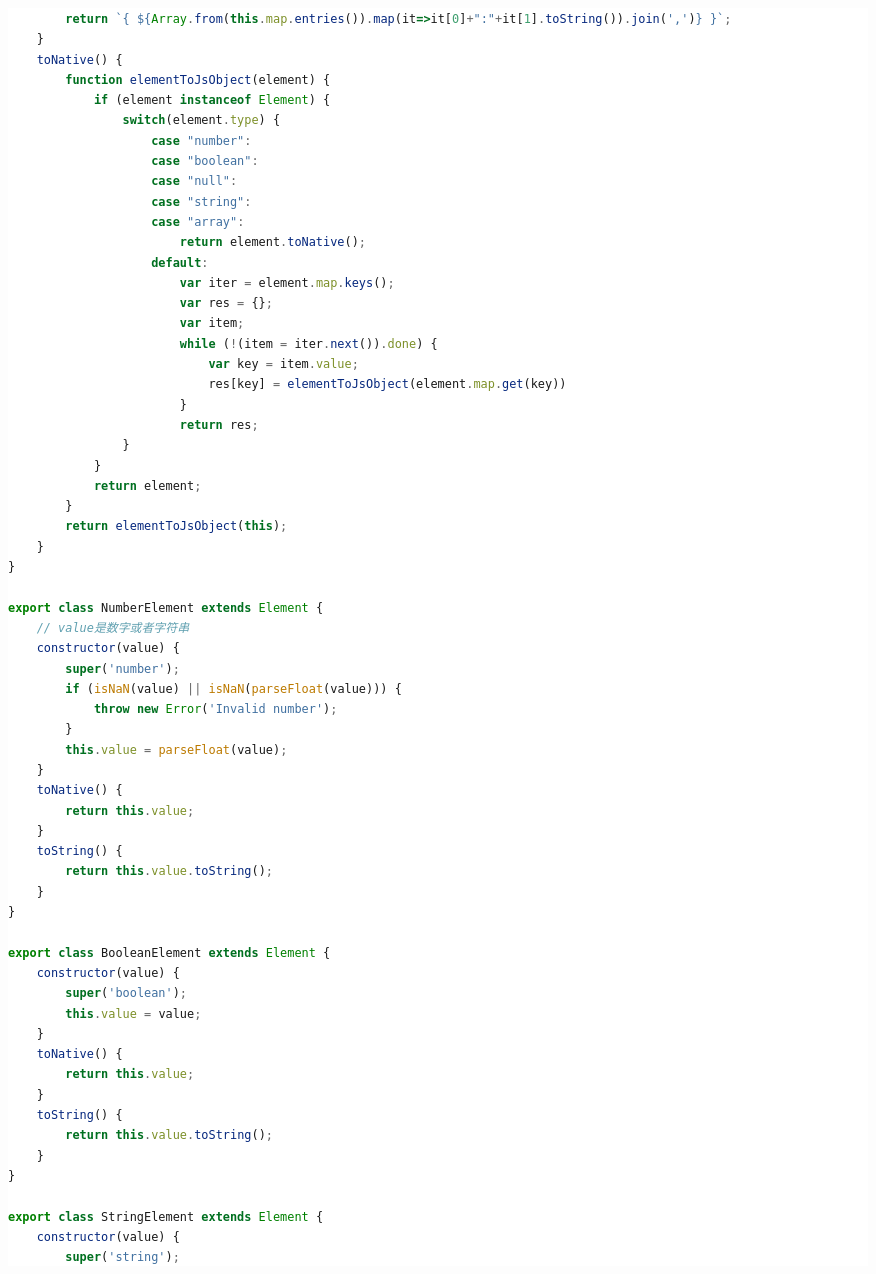 ```js
        return `{ ${Array.from(this.map.entries()).map(it=>it[0]+":"+it[1].toString()).join(',')} }`;
    }
    toNative() {
        function elementToJsObject(element) {
            if (element instanceof Element) {
                switch(element.type) {
                    case "number":
                    case "boolean":
                    case "null":
                    case "string":
                    case "array":
                        return element.toNative();
                    default:
                        var iter = element.map.keys();
                        var res = {};
                        var item;
                        while (!(item = iter.next()).done) {
                            var key = item.value;
                            res[key] = elementToJsObject(element.map.get(key))
                        }
                        return res;
                }
            }
            return element;
        }
        return elementToJsObject(this);
    }
}

export class NumberElement extends Element {
    // value是数字或者字符串
    constructor(value) {
        super('number');
        if (isNaN(value) || isNaN(parseFloat(value))) {
            throw new Error('Invalid number');
        }
        this.value = parseFloat(value);
    }
    toNative() {
        return this.value;
    }
    toString() {
        return this.value.toString();
    }
}

export class BooleanElement extends Element {
    constructor(value) {
        super('boolean');
        this.value = value;
    }
    toNative() {
        return this.value;
    }
    toString() {
        return this.value.toString();
    }
}

export class StringElement extends Element {
    constructor(value) {
        super('string');
```